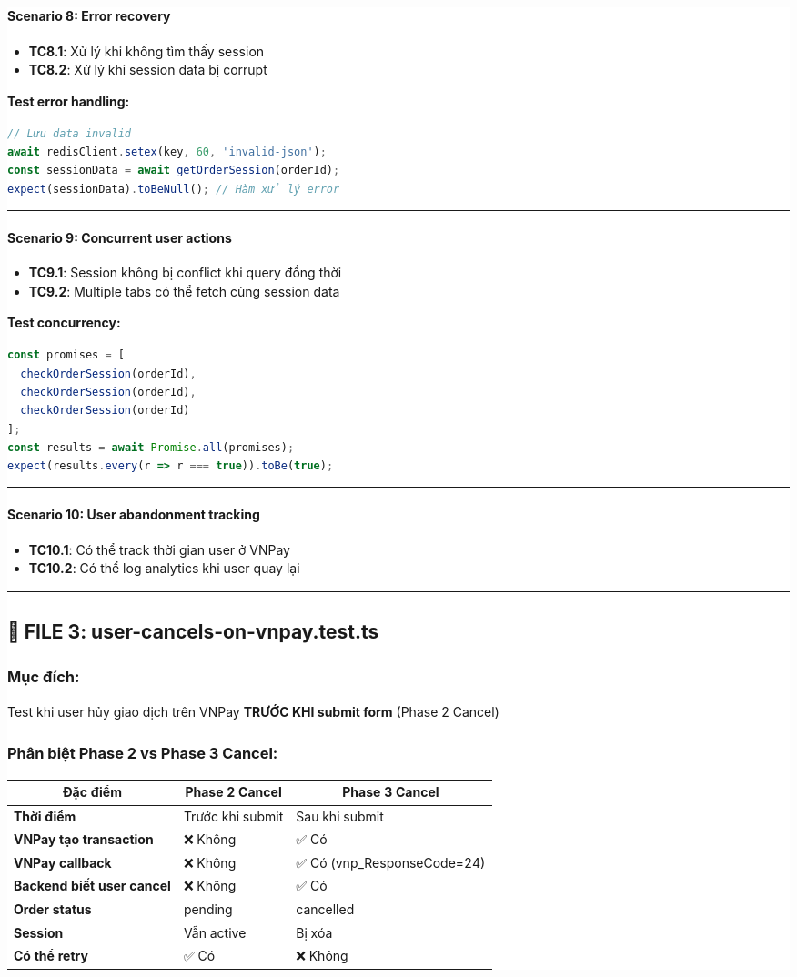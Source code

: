
#### Scenario 8: Error recovery
- **TC8.1**: Xử lý khi không tìm thấy session
- **TC8.2**: Xử lý khi session data bị corrupt

**Test error handling:**
```typescript
// Lưu data invalid
await redisClient.setex(key, 60, 'invalid-json');
const sessionData = await getOrderSession(orderId);
expect(sessionData).toBeNull(); // Hàm xử lý error
```

---

#### Scenario 9: Concurrent user actions
- **TC9.1**: Session không bị conflict khi query đồng thời
- **TC9.2**: Multiple tabs có thể fetch cùng session data

**Test concurrency:**
```typescript
const promises = [
  checkOrderSession(orderId),
  checkOrderSession(orderId),
  checkOrderSession(orderId)
];
const results = await Promise.all(promises);
expect(results.every(r => r === true)).toBe(true);
```

---

#### Scenario 10: User abandonment tracking
- **TC10.1**: Có thể track thời gian user ở VNPay
- **TC10.2**: Có thể log analytics khi user quay lại

---

## 📝 FILE 3: user-cancels-on-vnpay.test.ts

### Mục đích:
Test khi user hủy giao dịch trên VNPay **TRƯỚC KHI submit form** (Phase 2 Cancel)

### Phân biệt Phase 2 vs Phase 3 Cancel:

| Đặc điểm | Phase 2 Cancel | Phase 3 Cancel |
|----------|----------------|----------------|
| **Thời điểm** | Trước khi submit | Sau khi submit |
| **VNPay tạo transaction** | ❌ Không | ✅ Có |
| **VNPay callback** | ❌ Không | ✅ Có (vnp_ResponseCode=24) |
| **Backend biết user cancel** | ❌ Không | ✅ Có |
| **Order status** | pending | cancelled |
| **Session** | Vẫn active | Bị xóa |
| **Có thể retry** | ✅ Có | ❌ Không |

